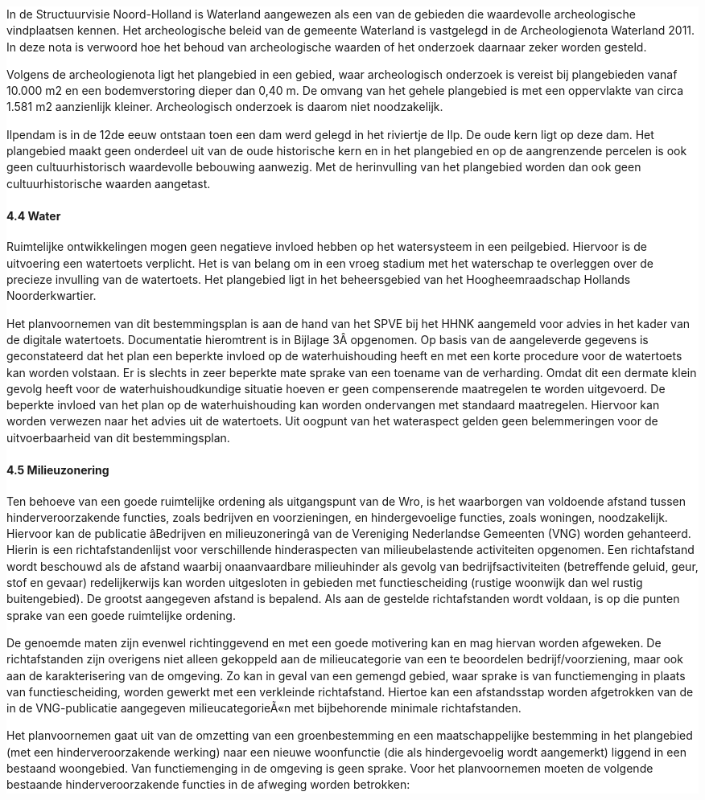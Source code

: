 In de Structuurvisie Noord\-Holland is Waterland aangewezen als een van de gebieden die waardevolle archeologische vindplaatsen kennen. Het archeologische beleid van de gemeente Waterland is vastgelegd in de Archeologienota Waterland 2011\. In deze nota is verwoord hoe het behoud van archeologische waarden of het onderzoek daarnaar zeker worden gesteld.

Volgens de archeologienota ligt het plangebied in een gebied, waar archeologisch onderzoek is vereist bij plangebieden vanaf 10\.000 m2 en een bodemverstoring dieper dan 0,40 m. De omvang van het gehele plangebied is met een oppervlakte van circa 1\.581 m2 aanzienlijk kleiner. Archeologisch onderzoek is daarom niet noodzakelijk.

Ilpendam is in de 12de eeuw ontstaan toen een dam werd gelegd in het riviertje de Ilp. De oude kern ligt op deze dam. Het plangebied maakt geen onderdeel uit van de oude historische kern en in het plangebied en op de aangrenzende percelen is ook geen cultuurhistorisch waardevolle bebouwing aanwezig. Met de herinvulling van het plangebied worden dan ook geen cultuurhistorische waarden aangetast.

#### 4\.4 Water

Ruimtelijke ontwikkelingen mogen geen negatieve invloed hebben op het watersysteem in een peilgebied. Hiervoor is de uitvoering een watertoets verplicht. Het is van belang om in een vroeg stadium met het waterschap te overleggen over de precieze invulling van de watertoets. Het plangebied ligt in het beheersgebied van het Hoogheemraadschap Hollands Noorderkwartier.

Het planvoornemen van dit bestemmingsplan is aan de hand van het SPVE bij het HHNK aangemeld voor advies in het kader van de digitale watertoets. Documentatie hieromtrent is in Bijlage 3Â opgenomen. Op basis van de aangeleverde gegevens is geconstateerd dat het plan een beperkte invloed op de waterhuishouding heeft en met een korte procedure voor de watertoets kan worden volstaan. Er is slechts in zeer beperkte mate sprake van een toename van de verharding. Omdat dit een dermate klein gevolg heeft voor de waterhuishoudkundige situatie hoeven er geen compenserende maatregelen te worden uitgevoerd. De beperkte invloed van het plan op de waterhuishouding kan worden ondervangen met standaard maatregelen. Hiervoor kan worden verwezen naar het advies uit de watertoets. Uit oogpunt van het wateraspect gelden geen belemmeringen voor de uitvoerbaarheid van dit bestemmingsplan.

#### 4\.5 Milieuzonering

Ten behoeve van een goede ruimtelijke ordening als uitgangspunt van de Wro, is het waarborgen van voldoende afstand tussen hinderveroorzakende functies, zoals bedrijven en voorzieningen, en hindergevoelige functies, zoals woningen, noodzakelijk. Hiervoor kan de publicatie âBedrijven en milieuzoneringâ van de Vereniging Nederlandse Gemeenten (VNG) worden gehanteerd. Hierin is een richtafstandenlijst voor verschillende hinderaspecten van milieubelastende activiteiten opgenomen. Een richtafstand wordt beschouwd als de afstand waarbij onaanvaardbare milieuhinder als gevolg van bedrijfsactiviteiten (betreffende geluid, geur, stof en gevaar) redelijkerwijs kan worden uitgesloten in gebieden met functiescheiding (rustige woonwijk dan wel rustig buitengebied). De grootst aangegeven afstand is bepalend. Als aan de gestelde richtafstanden wordt voldaan, is op die punten sprake van een goede ruimtelijke ordening.

De genoemde maten zijn evenwel richtinggevend en met een goede motivering kan en mag hiervan worden afgeweken. De richtafstanden zijn overigens niet alleen gekoppeld aan de milieucategorie van een te beoordelen bedrijf/voorziening, maar ook aan de karakterisering van de omgeving. Zo kan in geval van een gemengd gebied, waar sprake is van functiemenging in plaats van functiescheiding, worden gewerkt met een verkleinde richtafstand. Hiertoe kan een afstandsstap worden afgetrokken van de in de VNG\-publicatie aangegeven milieucategorieÃ«n met bijbehorende minimale richtafstanden.

Het planvoornemen gaat uit van de omzetting van een groenbestemming en een maatschappelijke bestemming in het plangebied (met een hinderveroorzakende werking) naar een nieuwe woonfunctie (die als hindergevoelig wordt aangemerkt) liggend in een bestaand woongebied. Van functiemenging in de omgeving is geen sprake. Voor het planvoornemen moeten de volgende bestaande hinderveroorzakende functies in de afweging worden betrokken:
